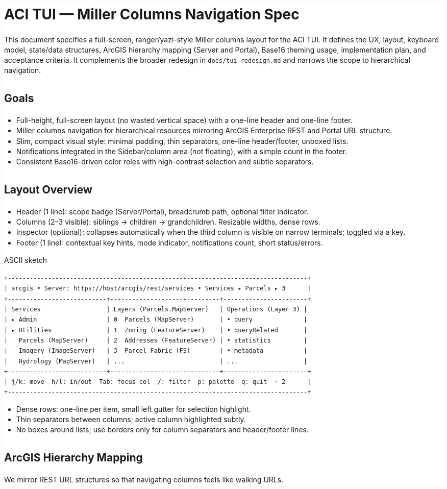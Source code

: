 # ACI TUI — Miller Columns Navigation Spec

This document specifies a full-screen, ranger/yazi-style Miller columns layout for the ACI TUI. It defines the UX, layout, keyboard model, state/data structures, ArcGIS hierarchy mapping (Server and Portal), Base16 theming usage, implementation plan, and acceptance criteria. It complements the broader redesign in `docs/tui-redesign.md` and narrows the scope to hierarchical navigation.

## Goals

- Full-height, full-screen layout (no wasted vertical space) with a one-line header and one-line footer.
- Miller columns navigation for hierarchical resources mirroring ArcGIS Enterprise REST and Portal URL structure.
- Slim, compact visual style: minimal padding, thin separators, one-line header/footer, unboxed lists.
- Notifications integrated in the Sidebar/column area (not floating), with a simple count in the footer.
- Consistent Base16-driven color roles with high-contrast selection and subtle separators.

## Layout Overview

- Header (1 line): scope badge (Server/Portal), breadcrumb path, optional filter indicator.
- Columns (2–3 visible): siblings → children → grandchildren. Resizable widths, dense rows.
- Inspector (optional): collapses automatically when the third column is visible on narrow terminals; toggled via a key.
- Footer (1 line): contextual key hints, mode indicator, notifications count, short status/errors.

ASCII sketch

```
+----------------------------------------------------------------------------------+
| arcgis • Server: https://host/arcgis/rest/services • Services ▸ Parcels ▸ 3      |
+---------------------------+------------------------------+-----------------------+
| Services                  | Layers (Parcels.MapServer)   | Operations (Layer 3) |
| ▸ Admin                   | 0  Parcels (MapServer)       | • query              |
| ▸ Utilities               | 1  Zoning (FeatureServer)    | • queryRelated       |
|   Parcels (MapServer)     | 2  Addresses (FeatureServer) | • statistics         |
|   Imagery (ImageServer)   | 3  Parcel Fabric (FS)        | • metadata           |
|   Hydrology (MapServer)   | ...                          | ...                  |
+---------------------------+------------------------------+-----------------------+
| j/k: move  h/l: in/out  Tab: focus col  /: filter  p: palette  q: quit  · 2      |
+----------------------------------------------------------------------------------+
```

- Dense rows: one-line per item, small left gutter for selection highlight.
- Thin separators between columns; active column highlighted subtly.
- No boxes around lists; use borders only for column separators and header/footer lines.

## ArcGIS Hierarchy Mapping

We mirror REST URL structures so that navigating columns feels like walking URLs.
